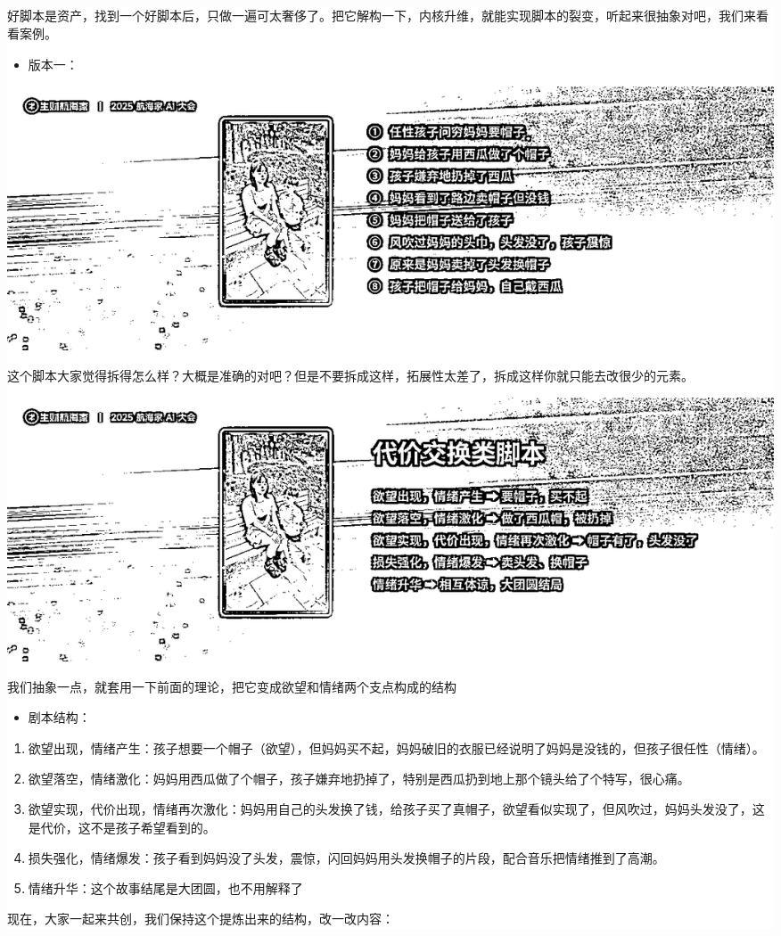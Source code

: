 好脚本是资产，找到一个好脚本后，只做一遍可太奢侈了。把它解构一下，内核升维，就能实现脚本的裂变，听起来很抽象对吧，我们来看看案例。

*   版本一：

![](img/2d1b787562a1489ecefc9f1f37a5d254.png)

这个脚本大家觉得拆得怎么样？大概是准确的对吧？但是不要拆成这样，拓展性太差了，拆成这样你就只能去改很少的元素。

![](img/2b6cca5d2148db1396f42048c7fb7018.png)

我们抽象一点，就套用一下前面的理论，把它变成欲望和情绪两个支点构成的结构

*   剧本结构：

1.  欲望出现，情绪产生：孩子想要一个帽子（欲望），但妈妈买不起，妈妈破旧的衣服已经说明了妈妈是没钱的，但孩子很任性（情绪）。

1.  欲望落空，情绪激化：妈妈用西瓜做了个帽子，孩子嫌弃地扔掉了，特别是西瓜扔到地上那个镜头给了个特写，很心痛。

1.  欲望实现，代价出现，情绪再次激化：妈妈用自己的头发换了钱，给孩子买了真帽子，欲望看似实现了，但风吹过，妈妈头发没了，这是代价，这不是孩子希望看到的。

1.  损失强化，情绪爆发：孩子看到妈妈没了头发，震惊，闪回妈妈用头发换帽子的片段，配合音乐把情绪推到了高潮。

1.  情绪升华：这个故事结尾是大团圆，也不用解释了

现在，大家一起来共创，我们保持这个提炼出来的结构，改一改内容：
